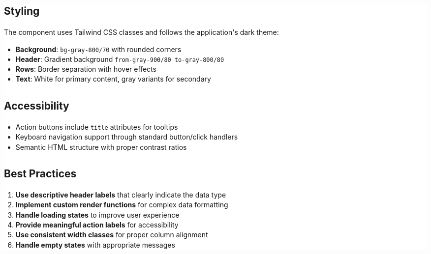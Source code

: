 ## Styling

The component uses Tailwind CSS classes and follows the application's dark theme:

-  **Background**: `bg-gray-800/70` with rounded corners
-  **Header**: Gradient background `from-gray-900/80 to-gray-800/80`
-  **Rows**: Border separation with hover effects
-  **Text**: White for primary content, gray variants for secondary

## Accessibility

-  Action buttons include `title` attributes for tooltips
-  Keyboard navigation support through standard button/click handlers
-  Semantic HTML structure with proper contrast ratios

## Best Practices

1. **Use descriptive header labels** that clearly indicate the data type
2. **Implement custom render functions** for complex data formatting
3. **Handle loading states** to improve user experience
4. **Provide meaningful action labels** for accessibility
5. **Use consistent width classes** for proper column alignment
6. **Handle empty states** with appropriate messages
